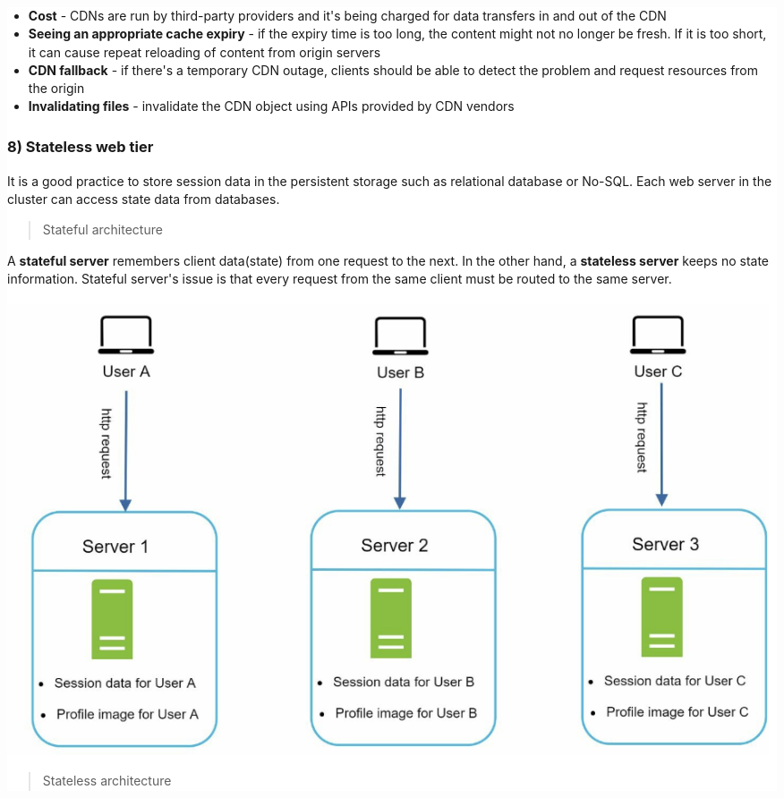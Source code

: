- **Cost** - CDNs are run by third-party providers and it's being charged for data transfers in and out of the CDN
- **Seeing an appropriate cache expiry** - if the expiry time is too long, the content might not no longer be fresh. If it is too short, it can cause repeat reloading of content from origin servers
- **CDN fallback** - if there's a temporary CDN outage, clients should be able to detect the problem and request resources from the origin 
- **Invalidating files** - invalidate the CDN object using APIs provided by CDN vendors

### 8) Stateless web tier
It is a good practice to store session data in the persistent storage such as relational database or No-SQL. Each web server in the cluster can access state data from databases.

> Stateful architecture

A **stateful server** remembers client data(state) from one request to the next. In the other hand, a **stateless server** keeps no state information. Stateful server's issue is that every request from the same client must be routed to the same server.

![stateful-architecture-image](./images/stateful-architecture-image.png)

> Stateless architecture
